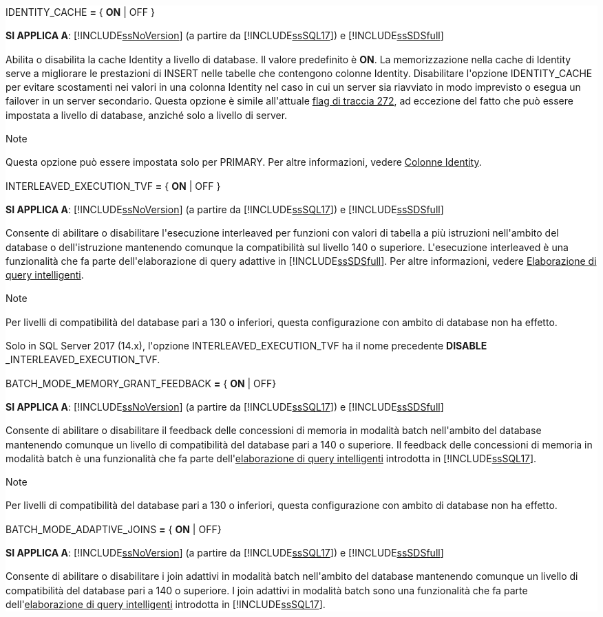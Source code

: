 IDENTITY_CACHE **=** { **ON** | OFF }

**SI APPLICA A**: [!INCLUDE[ssNoVersion](../../includes/ssnoversion-md.md)] (a partire da [!INCLUDE[ssSQL17](../../includes/sssql17-md.md)]) e [!INCLUDE[ssSDSfull](../../includes/sssdsfull-md.md)]

Abilita o disabilita la cache Identity a livello di database. Il valore predefinito è **ON**. La memorizzazione nella cache di Identity serve a migliorare le prestazioni di INSERT nelle tabelle che contengono colonne Identity. Disabilitare l'opzione IDENTITY_CACHE per evitare scostamenti nei valori in una colonna Identity nel caso in cui un server sia riavviato in modo imprevisto o esegua un failover in un server secondario. Questa opzione è simile all'attuale [flag di traccia 272](../../t-sql/database-console-commands/dbcc-traceon-trace-flags-transact-sql.md), ad eccezione del fatto che può essere impostata a livello di database, anziché solo a livello di server.

> [!NOTE]
> Questa opzione può essere impostata solo per PRIMARY. Per altre informazioni, vedere [Colonne Identity](create-table-transact-sql-identity-property.md).

INTERLEAVED_EXECUTION_TVF **=** { **ON** | OFF }

**SI APPLICA A**: [!INCLUDE[ssNoVersion](../../includes/ssnoversion-md.md)] (a partire da [!INCLUDE[ssSQL17](../../includes/sssql17-md.md)]) e [!INCLUDE[ssSDSfull](../../includes/sssdsfull-md.md)]

Consente di abilitare o disabilitare l'esecuzione interleaved per funzioni con valori di tabella a più istruzioni nell'ambito del database o dell'istruzione mantenendo comunque la compatibilità sul livello 140 o superiore. L'esecuzione interleaved è una funzionalità che fa parte dell'elaborazione di query adattive in [!INCLUDE[ssSDSfull](../../includes/sssdsfull-md.md)]. Per altre informazioni, vedere [Elaborazione di query intelligenti](../../relational-databases/performance/intelligent-query-processing.md).

> [!NOTE]
> Per livelli di compatibilità del database pari a 130 o inferiori, questa configurazione con ambito di database non ha effetto.
>
> Solo in SQL Server 2017 (14.x), l'opzione INTERLEAVED_EXECUTION_TVF ha il nome precedente **DISABLE** _INTERLEAVED_EXECUTION_TVF.

BATCH_MODE_MEMORY_GRANT_FEEDBACK **=** { **ON** | OFF}

**SI APPLICA A**: [!INCLUDE[ssNoVersion](../../includes/ssnoversion-md.md)] (a partire da [!INCLUDE[ssSQL17](../../includes/sssql17-md.md)]) e [!INCLUDE[ssSDSfull](../../includes/sssdsfull-md.md)]

Consente di abilitare o disabilitare il feedback delle concessioni di memoria in modalità batch nell'ambito del database mantenendo comunque un livello di compatibilità del database pari a 140 o superiore. Il feedback delle concessioni di memoria in modalità batch è una funzionalità che fa parte dell'[elaborazione di query intelligenti](../../relational-databases/performance/intelligent-query-processing.md) introdotta in [!INCLUDE[ssSQL17](../../includes/sssql17-md.md)].

> [!NOTE]
> Per livelli di compatibilità del database pari a 130 o inferiori, questa configurazione con ambito di database non ha effetto.

BATCH_MODE_ADAPTIVE_JOINS **=** { **ON** | OFF}

**SI APPLICA A**: [!INCLUDE[ssNoVersion](../../includes/ssnoversion-md.md)] (a partire da [!INCLUDE[ssSQL17](../../includes/sssql17-md.md)]) e [!INCLUDE[ssSDSfull](../../includes/sssdsfull-md.md)]

Consente di abilitare o disabilitare i join adattivi in modalità batch nell'ambito del database mantenendo comunque un livello di compatibilità del database pari a 140 o superiore. I join adattivi in modalità batch sono una funzionalità che fa parte dell'[elaborazione di query intelligenti](../../relational-databases/performance/intelligent-query-processing.md) introdotta in [!INCLUDE[ssSQL17](../../includes/sssql17-md.md)].
